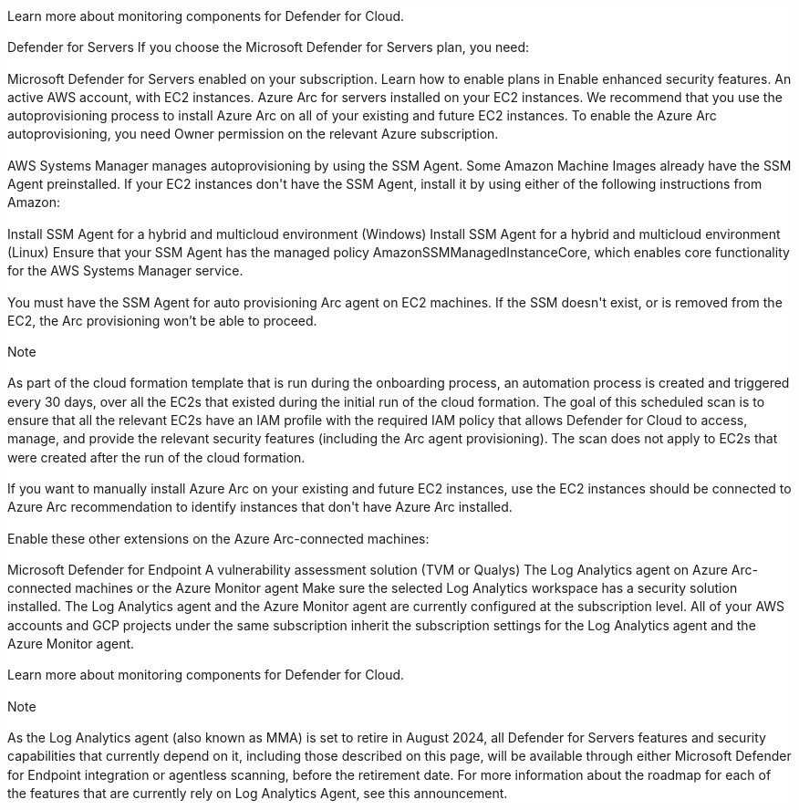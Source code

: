 Learn more about monitoring components for Defender for Cloud.

Defender for Servers
If you choose the Microsoft Defender for Servers plan, you need:

Microsoft Defender for Servers enabled on your subscription. Learn how to enable plans in Enable enhanced security features.
An active AWS account, with EC2 instances.
Azure Arc for servers installed on your EC2 instances.
We recommend that you use the autoprovisioning process to install Azure Arc on all of your existing and future EC2 instances. To enable the Azure Arc autoprovisioning, you need Owner permission on the relevant Azure subscription.

AWS Systems Manager manages autoprovisioning by using the SSM Agent. Some Amazon Machine Images already have the SSM Agent preinstalled. If your EC2 instances don't have the SSM Agent, install it by using either of the following instructions from Amazon:

Install SSM Agent for a hybrid and multicloud environment (Windows)
Install SSM Agent for a hybrid and multicloud environment (Linux)
Ensure that your SSM Agent has the managed policy AmazonSSMManagedInstanceCore, which enables core functionality for the AWS Systems Manager service.

You must have the SSM Agent for auto provisioning Arc agent on EC2 machines. If the SSM doesn't exist, or is removed from the EC2, the Arc provisioning won’t be able to proceed.

 Note

As part of the cloud formation template that is run during the onboarding process, an automation process is created and triggered every 30 days, over all the EC2s that existed during the initial run of the cloud formation. The goal of this scheduled scan is to ensure that all the relevant EC2s have an IAM profile with the required IAM policy that allows Defender for Cloud to access, manage, and provide the relevant security features (including the Arc agent provisioning). The scan does not apply to EC2s that were created after the run of the cloud formation.

If you want to manually install Azure Arc on your existing and future EC2 instances, use the EC2 instances should be connected to Azure Arc recommendation to identify instances that don't have Azure Arc installed.

Enable these other extensions on the Azure Arc-connected machines:

Microsoft Defender for Endpoint
A vulnerability assessment solution (TVM or Qualys)
The Log Analytics agent on Azure Arc-connected machines or the Azure Monitor agent
Make sure the selected Log Analytics workspace has a security solution installed. The Log Analytics agent and the Azure Monitor agent are currently configured at the subscription level. All of your AWS accounts and GCP projects under the same subscription inherit the subscription settings for the Log Analytics agent and the Azure Monitor agent.

Learn more about monitoring components for Defender for Cloud.

 Note

As the Log Analytics agent (also known as MMA) is set to retire in August 2024, all Defender for Servers features and security capabilities that currently depend on it, including those described on this page, will be available through either Microsoft Defender for Endpoint integration or agentless scanning, before the retirement date. For more information about the roadmap for each of the features that are currently rely on Log Analytics Agent, see this announcement.
